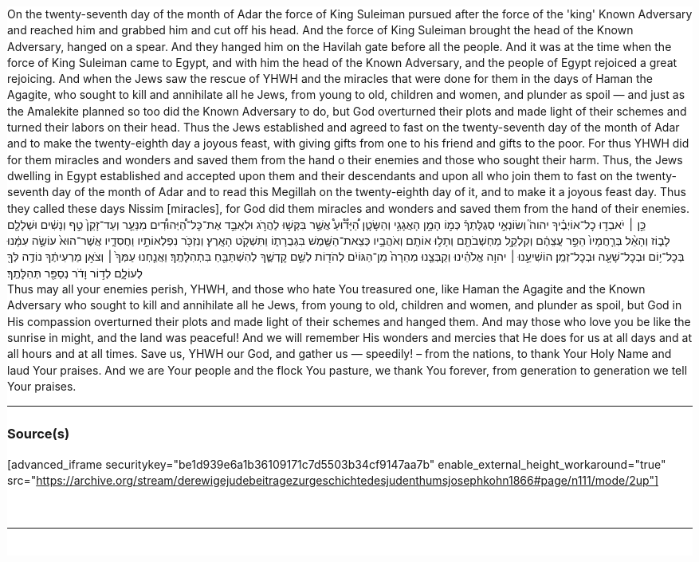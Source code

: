 <td style="vertical-align:top;">
<div class="english" lang="en">
On the twenty-seventh day of the month of Adar the force of King Suleiman pursued after the force of the 'king' Known Adversary and reached him and grabbed him and cut off his head. And the force of King Suleiman brought the head of the Known Adversary, hanged on a spear. And they hanged him on the Havilah gate before all the people. And it was at the time when the force of King Suleiman came to Egypt, and with him the head of the Known Adversary, and the people of Egypt rejoiced a great rejoicing. And when the Jews saw the rescue of YHWH and the miracles that were done for them in the days of Haman the Agagite, who sought to kill and annihilate all he Jews, from young to old, children and women, and plunder as spoil — and just as the Amalekite planned so too did the Known Adversary to do, but God overturned their plots and made light of their schemes and turned their labors on their head. Thus the Jews established and agreed to fast on the twenty-seventh day of the month of Adar and to make the twenty-eighth day a joyous feast, with giving gifts from one to his friend and gifts to the poor. For thus YHWH did for them miracles and wonders and saved them from the hand o their enemies and those who sought their harm. Thus, the Jews dwelling in Egypt established and accepted upon them and their descendants and upon all who join them to fast on the twenty-seventh day of the month of Adar and to read this Megillah on the twenty-eighth day of it, and to make it a joyous feast day. Thus they called these days Nissim [miracles], for God did them miracles and wonders and saved them from the hand of their enemies.
</div></td></tr>


<tr><td style="vertical-align:top;">
<div class="liturgy" lang="he">
כֵּ֣ן ׀ יֹאבְד֣וּ כׇל־אוֹיְבֶ֗יךָ יהוה֮ וְשׂוֹנְאֵ֣י סְגֻלָּתְךָ֒ כְּמ֣וֹ הָמָ֣ן הָאֲגָגִ֣י וְהַשָּׂטָ֪ן הַ֠יָּד֟וּעַ֩ אֲשֶׁ֣ר בִּקְּשׁ֣וּ לַהֲרֹ֣ג וּלְאַבֵּ֣ד אֶת־כׇּל־הַ֠יְּהוּדִ֠ים מִנַּעַ֤ר וְעַד־זָקֵן֙ טַ֣ף וְנָשִׁ֔ים וּשְׁלָלָ֖ם לָב֑וֹז וְהָאֵ֨ל בְּרַ֤חֲמָיו֙ הֵפֵ֣ר עֲצֵהֶ֔ם וְקִלְקֵ֥ל מַחְשְׁבֹתָ֖ם וְתָל֥וּ אוֹתָֽם׃ וְאֹהֲבָ֥יו כְּצֵאת־הַשֶּׁ֖מֶשׁ בִּגְבֻרָת֑וֹ וַתִּשְׁקֹ֖ט הָאָֽרֶץ׃ וְנִזְכֹּ֖ר נִפְלְאוֹתָ֣יו וַחֲסִדָ֑יו אֲשֶׁר־הוּא֙ עוֹשֶׂ֣ה עִמָּ֔נוּ בְּכׇל־י֥וֹם וּבְכׇל־שָׁעָ֖ה וּבְכׇל־זְמַֽן׃ הוֹשִׁיעֵ֣נוּ ׀ יהו֣ה אֱלֹהֵ֗ינוּ וְקַבְּצֵ֤נוּ מְהֵרָה֙ מִֽן־הַגּוֹיִ֔ם לְהֹד֖וֹת לְשֵׁ֣ם קׇדְשֶׁ֑ךָ לְהִשְׁתַּבֵּ֖חַ בִּתְהִלָּתֶֽךָ׃ וַאֲנַ֤חְנוּ עַמְּךָ֙ ׀ וְצֹא֣ן מַרְעִיתֶ֔ךָ נוֹדֶ֥ה לְּךָ֖ לְעוֹלָ֑ם לְד֣וֹר וָדֹ֔ר נְסַפֵּ֖ר תְּהִלָּתֶֽךָ׃
</span></div></td>
 
<td style="vertical-align:top;">
<div class="english" lang="en">
Thus may all your enemies perish, YHWH, and those who hate You treasured one, like Haman the Agagite and the Known Adversary who sought to kill and annihilate all he Jews, from young to old, children and women, and plunder as spoil, but God in His compassion overturned their plots and made light of their schemes and hanged them. And may those who love you be like the sunrise in might, and the land was peaceful! And we will remember His wonders and mercies that He does for us at all days and at all hours and at all times. Save us, YHWH our God, and gather us — speedily! – from the nations, to thank Your Holy Name and laud Your praises. And we are Your people and the flock You pasture, we thank You forever, from generation to generation we tell Your praises.
</div></td></tr>
</tbody></table>

<hr />

<h3>Source(s)</h3>

[advanced_iframe securitykey="be1d939e6a1b36109171c7d5503b34cf9147aa7b" enable_external_height_workaround="true" src="https://archive.org/stream/derewigejudebeitragezurgeschichtedesjudenthumsjosephkohn1866#page/n111/mode/2up"]

&nbsp;

<hr />

&nbsp;
</body>
</html>